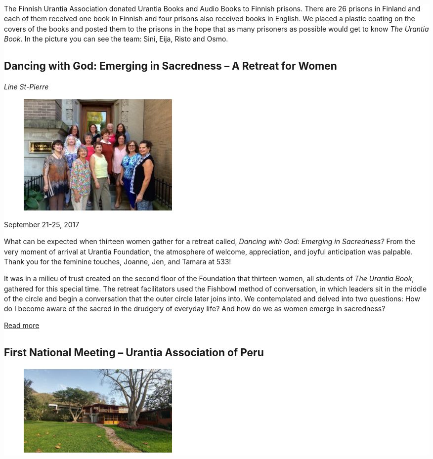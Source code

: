 The Finnish Urantia Association donated Urantia Books and Audio Books to Finnish prisons. There are 26 prisons in Finland and each of them received one book in Finnish and four prisons also received books in English. We placed a plastic coating on the covers of the books and posted them to the prisons in the hope that as many prisoners as possible would get to know _The Urantia Book._ In the picture you can see the team: Sini, Eija, Risto and Osmo.
<br style="clear:both;"/>


## Dancing with God: Emerging in Sacredness – A Retreat for Women

_Line St-Pierre_

<figure id="Figure_9" class="image urantiapedia image-style-align-left">
<img src="../../../image/article/IUA_Tidings/Daughters-of-God1-300x225.jpg">
</figure>

September 21-25, 2017

What can be expected when thirteen women gather for a retreat called, _Dancing with God: Emerging in Sacredness?_ From the very moment of arrival at Urantia Foundation, the atmosphere of welcome, appreciation, and joyful anticipation was palpable. Thank you for the feminine touches, Joanne, Jen, and Tamara at 533!

It was in a milieu of trust created on the second floor of the Foundation that thirteen women, all students of _The Urantia Book_, gathered for this special time. The retreat facilitators used the Fishbowl method of conversation, in which leaders sit in the middle of the circle and begin a conversation that the outer circle later joins into. We contemplated and delved into two questions: How do I become aware of the sacred in the drudgery of everyday life? And how do we as women emerge in sacredness?

[Read more](/en/article/Line_St_Pierre/dancing_with_god_retreat_women)
<br style="clear:both;"/>


## First National Meeting – Urantia Association of Peru

<figure id="Figure_10" class="image urantiapedia image-style-align-left">
<img src="../../../image/article/IUA_Tidings/Peru-Conference1-300x169.jpg">
</figure>
